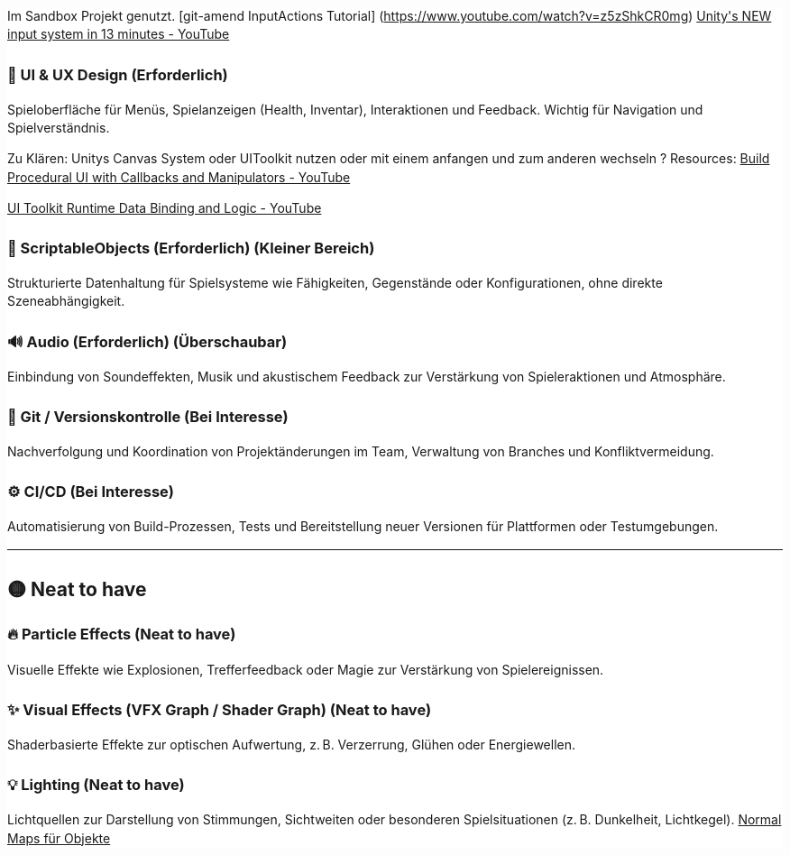Im Sandbox Projekt genutzt.
[git-amend InputActions Tutorial] (https://www.youtube.com/watch?v=z5zShkCR0mg)
[Unity&#39;s NEW input system in 13 minutes - YouTube](https://www.youtube.com/watch?v=ONlMEZs9Rgw)

### 📱 UI & UX Design (Erforderlich)

Spieloberfläche für Menüs, Spielanzeigen (Health, Inventar), Interaktionen und Feedback. Wichtig für Navigation und Spielverständnis.

Zu Klären: Unitys Canvas System oder UIToolkit nutzen oder mit einem anfangen und zum anderen wechseln ? 
Resources:
[Build Procedural UI with Callbacks and Manipulators - YouTube](https://www.youtube.com/watch?v=MOiXqKFHAIs)

[UI Toolkit Runtime Data Binding and Logic - YouTube](https://www.youtube.com/watch?v=g2a4ZK8cEso)

### 🧾 ScriptableObjects (Erforderlich) (Kleiner Bereich)

Strukturierte Datenhaltung für Spielsysteme wie Fähigkeiten, Gegenstände oder Konfigurationen, ohne direkte Szeneabhängigkeit.

### 🔊 Audio (Erforderlich) (Überschaubar)

Einbindung von Soundeffekten, Musik und akustischem Feedback zur Verstärkung von Spieleraktionen und Atmosphäre.

### 🌲 Git / Versionskontrolle (Bei Interesse)

Nachverfolgung und Koordination von Projektänderungen im Team, Verwaltung von Branches und Konfliktvermeidung.

### ⚙️ CI/CD (Bei Interesse)

Automatisierung von Build-Prozessen, Tests und Bereitstellung neuer Versionen für Plattformen oder Testumgebungen.

---

## 🟡 Neat to have

### 🔥 Particle Effects (Neat to have)

Visuelle Effekte wie Explosionen, Trefferfeedback oder Magie zur Verstärkung von Spielereignissen.

### ✨ Visual Effects (VFX Graph / Shader Graph) (Neat to have)

Shaderbasierte Effekte zur optischen Aufwertung, z. B. Verzerrung, Glühen oder Energiewellen.

### 💡 Lighting (Neat to have)

Lichtquellen zur Darstellung von Stimmungen, Sichtweiten oder besonderen Spielsituationen (z. B. Dunkelheit, Lichtkegel).
[Normal Maps für Objekte](https://www.youtube.com/watch?v=kpt7Ft5y8v4)
